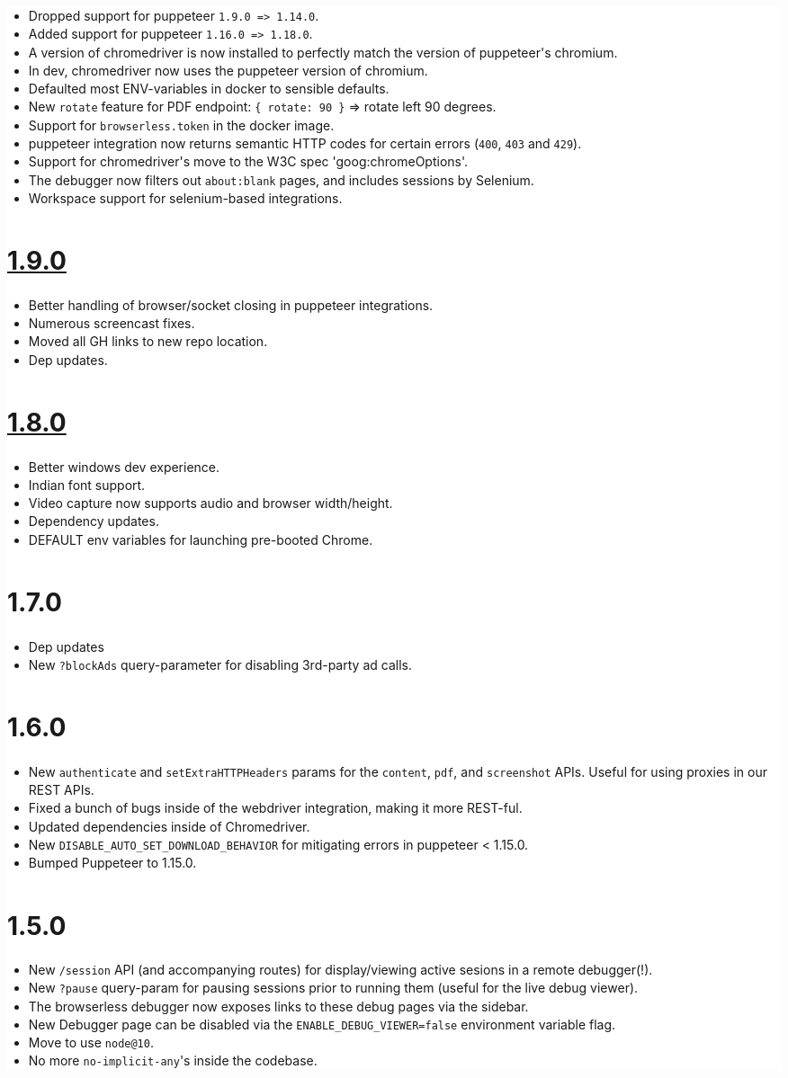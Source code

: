 - Dropped support for puppeteer `1.9.0 => 1.14.0`.
- Added support for puppeteer `1.16.0 => 1.18.0`.
- A version of chromedriver is now installed to perfectly match the version of puppeteer's chromium.
- In dev, chromedriver now uses the puppeteer version of chromium.
- Defaulted most ENV-variables in docker to sensible defaults.
- New `rotate` feature for PDF endpoint: `{ rotate: 90 }` => rotate left 90 degrees.
- Support for `browserless.token` in the docker image.
- puppeteer integration now returns semantic HTTP codes for certain errors (`400`, `403` and `429`).
- Support for chromedriver's move to the W3C spec 'goog:chromeOptions'.
- The debugger now filters out `about:blank` pages, and includes sessions by Selenium.
- Workspace support for selenium-based integrations.

# [1.9.0](https://github.com/browserless/chrome/compare/v1.8.0...v1.9.0)

- Better handling of browser/socket closing in puppeteer integrations.
- Numerous screencast fixes.
- Moved all GH links to new repo location.
- Dep updates.

# [1.8.0](https://github.com/browserless/chrome/compare/v1.7.0...v1.8.0)

- Better windows dev experience.
- Indian font support.
- Video capture now supports audio and browser width/height.
- Dependency updates.
- DEFAULT env variables for launching pre-booted Chrome.

# 1.7.0

- Dep updates
- New `?blockAds` query-parameter for disabling 3rd-party ad calls.

# 1.6.0

- New `authenticate` and `setExtraHTTPHeaders` params for the `content`, `pdf`, and `screenshot` APIs. Useful for using proxies in our REST APIs.
- Fixed a bunch of bugs inside of the webdriver integration, making it more REST-ful.
- Updated dependencies inside of Chromedriver.
- New `DISABLE_AUTO_SET_DOWNLOAD_BEHAVIOR` for mitigating errors in puppeteer < 1.15.0.
- Bumped Puppeteer to 1.15.0.

# 1.5.0

- New `/session` API (and accompanying routes) for display/viewing active sesions in a remote debugger(!).
- New `?pause` query-param for pausing sessions prior to running them (useful for the live debug viewer).
- The browserless debugger now exposes links to these debug pages via the sidebar.
- New Debugger page can be disabled via the `ENABLE_DEBUG_VIEWER=false` environment variable flag.
- Move to use `node@10`.
- No more `no-implicit-any`'s inside the codebase.
